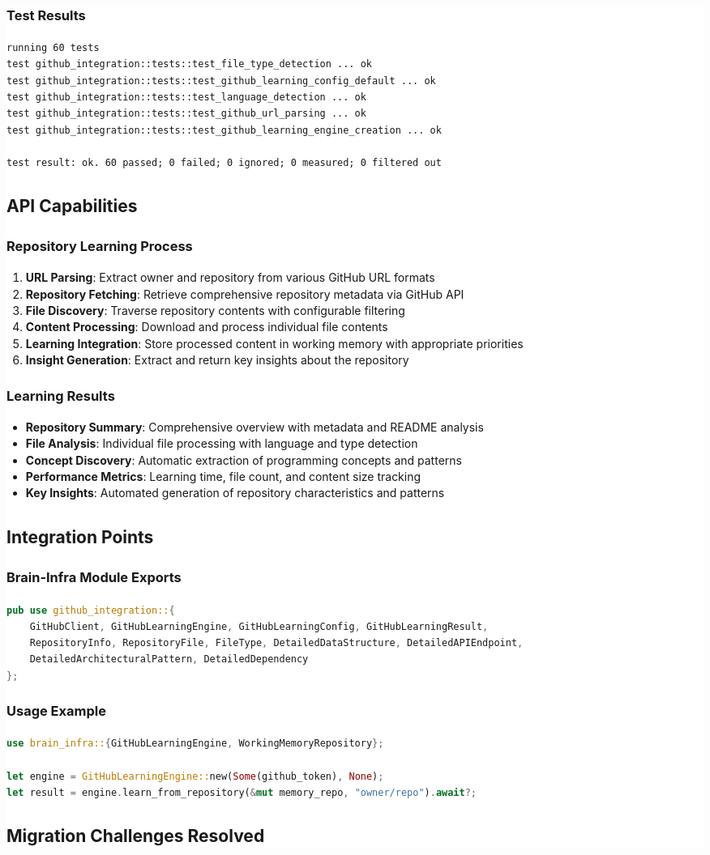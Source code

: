 ### Test Results
```
running 60 tests
test github_integration::tests::test_file_type_detection ... ok
test github_integration::tests::test_github_learning_config_default ... ok
test github_integration::tests::test_language_detection ... ok
test github_integration::tests::test_github_url_parsing ... ok
test github_integration::tests::test_github_learning_engine_creation ... ok

test result: ok. 60 passed; 0 failed; 0 ignored; 0 measured; 0 filtered out
```

## API Capabilities

### Repository Learning Process
1. **URL Parsing**: Extract owner and repository from various GitHub URL formats
2. **Repository Fetching**: Retrieve comprehensive repository metadata via GitHub API
3. **File Discovery**: Traverse repository contents with configurable filtering
4. **Content Processing**: Download and process individual file contents
5. **Learning Integration**: Store processed content in working memory with appropriate priorities
6. **Insight Generation**: Extract and return key insights about the repository

### Learning Results
- **Repository Summary**: Comprehensive overview with metadata and README analysis
- **File Analysis**: Individual file processing with language and type detection
- **Concept Discovery**: Automatic extraction of programming concepts and patterns
- **Performance Metrics**: Learning time, file count, and content size tracking
- **Key Insights**: Automated generation of repository characteristics and patterns

## Integration Points

### Brain-Infra Module Exports
```rust
pub use github_integration::{
    GitHubClient, GitHubLearningEngine, GitHubLearningConfig, GitHubLearningResult,
    RepositoryInfo, RepositoryFile, FileType, DetailedDataStructure, DetailedAPIEndpoint,
    DetailedArchitecturalPattern, DetailedDependency
};
```

### Usage Example
```rust
use brain_infra::{GitHubLearningEngine, WorkingMemoryRepository};

let engine = GitHubLearningEngine::new(Some(github_token), None);
let result = engine.learn_from_repository(&mut memory_repo, "owner/repo").await?;
```

## Migration Challenges Resolved
